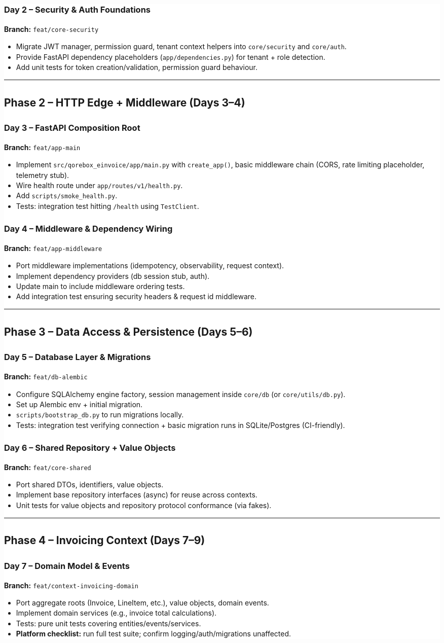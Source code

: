 ### Day 2 – Security & Auth Foundations
**Branch:** `feat/core-security`
- Migrate JWT manager, permission guard, tenant context helpers into `core/security` and `core/auth`.
- Provide FastAPI dependency placeholders (`app/dependencies.py`) for tenant + role detection.
- Add unit tests for token creation/validation, permission guard behaviour.

---

## Phase 2 – HTTP Edge + Middleware (Days 3–4)
### Day 3 – FastAPI Composition Root
**Branch:** `feat/app-main`
- Implement `src/qorebox_einvoice/app/main.py` with `create_app()`, basic middleware chain (CORS, rate limiting placeholder, telemetry stub).
- Wire health route under `app/routes/v1/health.py`.
- Add `scripts/smoke_health.py`.
- Tests: integration test hitting `/health` using `TestClient`.

### Day 4 – Middleware & Dependency Wiring
**Branch:** `feat/app-middleware`
- Port middleware implementations (idempotency, observability, request context).
- Implement dependency providers (db session stub, auth).
- Update main to include middleware ordering tests.
- Add integration test ensuring security headers & request id middleware.

---

## Phase 3 – Data Access & Persistence (Days 5–6)
### Day 5 – Database Layer & Migrations
**Branch:** `feat/db-alembic`
- Configure SQLAlchemy engine factory, session management inside `core/db` (or `core/utils/db.py`).
- Set up Alembic env + initial migration.
- `scripts/bootstrap_db.py` to run migrations locally.
- Tests: integration test verifying connection + basic migration runs in SQLite/Postgres (CI-friendly).

### Day 6 – Shared Repository + Value Objects
**Branch:** `feat/core-shared`
- Port shared DTOs, identifiers, value objects.
- Implement base repository interfaces (async) for reuse across contexts.
- Unit tests for value objects and repository protocol conformance (via fakes).

---

## Phase 4 – Invoicing Context (Days 7–9)
### Day 7 – Domain Model & Events
**Branch:** `feat/context-invoicing-domain`
- Port aggregate roots (Invoice, LineItem, etc.), value objects, domain events.
- Implement domain services (e.g., invoice total calculations).
- Tests: pure unit tests covering entities/events/services.
- **Platform checklist:** run full test suite; confirm logging/auth/migrations unaffected.
